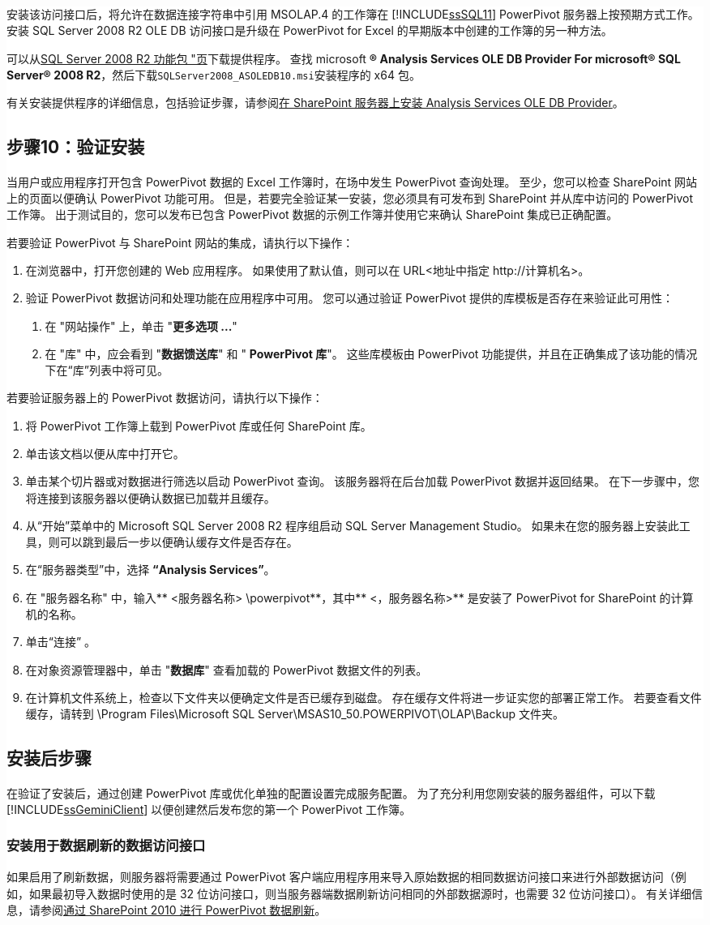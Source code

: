  安装该访问接口后，将允许在数据连接字符串中引用 MSOLAP.4 的工作簿在 [!INCLUDE[ssSQL11](../../includes/sssql11-md.md)] PowerPivot 服务器上按预期方式工作。 安装 SQL Server 2008 R2 OLE DB 访问接口是升级在 PowerPivot for Excel 的早期版本中创建的工作簿的另一种方法。  
  
 可以从[SQL Server 2008 R2 功能包 "页](https://www.microsoft.com/download/details.aspx?id=44272)下载提供程序。 查找 microsoft **® Analysis Services OLE DB Provider For microsoft® SQL Server® 2008 R2**，然后下载`SQLServer2008_ASOLEDB10.msi`安装程序的 x64 包。  
  
 有关安装提供程序的详细信息，包括验证步骤，请参阅[在 SharePoint 服务器上安装 Analysis Services OLE DB Provider](../../../2014/sql-server/install/install-the-analysis-services-ole-db-provider-on-sharepoint-servers.md)。  
  
##  <a name="step-10-verify-installation"></a><a name="verifyinstall"></a>步骤10：验证安装  
 当用户或应用程序打开包含 PowerPivot 数据的 Excel 工作簿时，在场中发生 PowerPivot 查询处理。 至少，您可以检查 SharePoint 网站上的页面以便确认 PowerPivot 功能可用。 但是，若要完全验证某一安装，您必须具有可发布到 SharePoint 并从库中访问的 PowerPivot 工作簿。 出于测试目的，您可以发布已包含 PowerPivot 数据的示例工作簿并使用它来确认 SharePoint 集成已正确配置。  
  
 若要验证 PowerPivot 与 SharePoint 网站的集成，请执行以下操作：  
  
1.  在浏览器中，打开您创建的 Web 应用程序。 如果使用了默认值，则可以在 URL\<地址中指定 http://计算机名>。  
  
2.  验证 PowerPivot 数据访问和处理功能在应用程序中可用。 您可以通过验证 PowerPivot 提供的库模板是否存在来验证此可用性：  
  
    1.  在 "网站操作" 上，单击 "**更多选项 ...**"  
  
    2.  在 "库" 中，应会看到 "**数据馈送库**" 和 " **PowerPivot 库**"。 这些库模板由 PowerPivot 功能提供，并且在正确集成了该功能的情况下在“库”列表中将可见。  
  
 若要验证服务器上的 PowerPivot 数据访问，请执行以下操作：  
  
1.  将 PowerPivot 工作簿上载到 PowerPivot 库或任何 SharePoint 库。  
  
2.  单击该文档以便从库中打开它。  
  
3.  单击某个切片器或对数据进行筛选以启动 PowerPivot 查询。 该服务器将在后台加载 PowerPivot 数据并返回结果。 在下一步骤中，您将连接到该服务器以便确认数据已加载并且缓存。  
  
4.  从“开始”菜单中的 Microsoft SQL Server 2008 R2 程序组启动 SQL Server Management Studio。 如果未在您的服务器上安装此工具，则可以跳到最后一步以便确认缓存文件是否存在。  
  
5.  在“服务器类型”中，选择 **“Analysis Services”**。  
  
6.  在 "服务器名称" 中，输入** \<服务器名称> \powerpivot**，其中** \<，服务器名称>** 是安装了 PowerPivot for SharePoint 的计算机的名称。  
  
7.  单击“连接”  。  
  
8.  在对象资源管理器中，单击 "**数据库**" 查看加载的 PowerPivot 数据文件的列表。  
  
9. 在计算机文件系统上，检查以下文件夹以便确定文件是否已缓存到磁盘。 存在缓存文件将进一步证实您的部署正常工作。 若要查看文件缓存，请转到 \Program Files\Microsoft SQL Server\MSAS10_50.POWERPIVOT\OLAP\Backup 文件夹。  
  
##  <a name="post-installation-steps"></a><a name="nextsteps"></a>安装后步骤  
 在验证了安装后，通过创建 PowerPivot 库或优化单独的配置设置完成服务配置。 为了充分利用您刚安装的服务器组件，可以下载 [!INCLUDE[ssGeminiClient](../../includes/ssgeminiclient-md.md)] 以便创建然后发布您的第一个 PowerPivot 工作簿。  
  
### <a name="install-data-providers-used-for-data-refresh"></a>安装用于数据刷新的数据访问接口  
 如果启用了刷新数据，则服务器将需要通过 PowerPivot 客户端应用程序用来导入原始数据的相同数据访问接口来进行外部数据访问（例如，如果最初导入数据时使用的是 32 位访问接口，则当服务器端数据刷新访问相同的外部数据源时，也需要 32 位访问接口）。 有关详细信息，请参阅[通过 SharePoint 2010 进行 PowerPivot 数据刷新](../../../2014/analysis-services/powerpivot-data-refresh-with-sharepoint-2010.md)。  
  